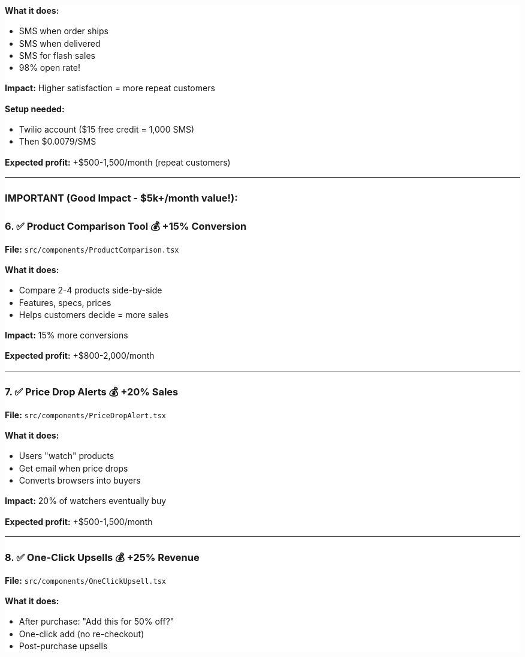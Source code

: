 **What it does:**
- SMS when order ships
- SMS when delivered
- SMS for flash sales
- 98% open rate!

**Impact:** Higher satisfaction = more repeat customers

**Setup needed:**
- Twilio account ($15 free credit = 1,000 SMS)
- Then $0.0079/SMS

**Expected profit:** +$500-1,500/month (repeat customers)

---

### **IMPORTANT (Good Impact - $5k+/month value!):**

### **6. ✅ Product Comparison Tool** 💰 **+15% Conversion**

**File:** `src/components/ProductComparison.tsx`

**What it does:**
- Compare 2-4 products side-by-side
- Features, specs, prices
- Helps customers decide = more sales

**Impact:** 15% more conversions

**Expected profit:** +$800-2,000/month

---

### **7. ✅ Price Drop Alerts** 💰 **+20% Sales**

**File:** `src/components/PriceDropAlert.tsx`

**What it does:**
- Users "watch" products
- Get email when price drops
- Converts browsers into buyers

**Impact:** 20% of watchers eventually buy

**Expected profit:** +$500-1,500/month

---

### **8. ✅ One-Click Upsells** 💰 **+25% Revenue**

**File:** `src/components/OneClickUpsell.tsx`

**What it does:**
- After purchase: "Add this for 50% off?"
- One-click add (no re-checkout)
- Post-purchase upsells
